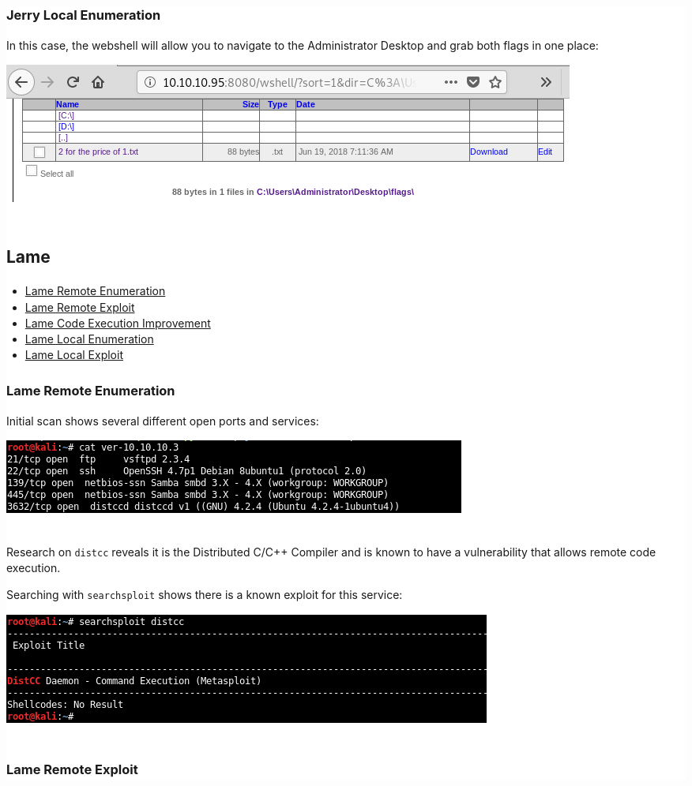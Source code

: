 ### Jerry Local Enumeration

In this case, the webshell will allow you to navigate to the Administrator Desktop and grab both flags in one place:

![](images/Emulating%20Threat%20Methodologies/image102.png)<br><br>


## Lame 

- [Lame Remote Enumeration](#lame-remote-enumeration)
- [Lame Remote Exploit](#lame-remote-exploit)
- [Lame Code Execution Improvement](#lame-code-execution-improvement)
- [Lame Local Enumeration](#lame-local-enumeration)
- [Lame Local Exploit](#lame-local-exploit)


### Lame Remote Enumeration

Initial scan shows several different open ports and services:

![](images/Emulating%20Threat%20Methodologies/image029.png)<br><br>

Research on `distcc` reveals it is the Distributed C/C++ Compiler and is known to have a vulnerability that allows remote code execution.

Searching with `searchsploit` shows there is a known exploit for this service:

![](images/Emulating%20Threat%20Methodologies/image030.png)<br><br>

### Lame Remote Exploit
